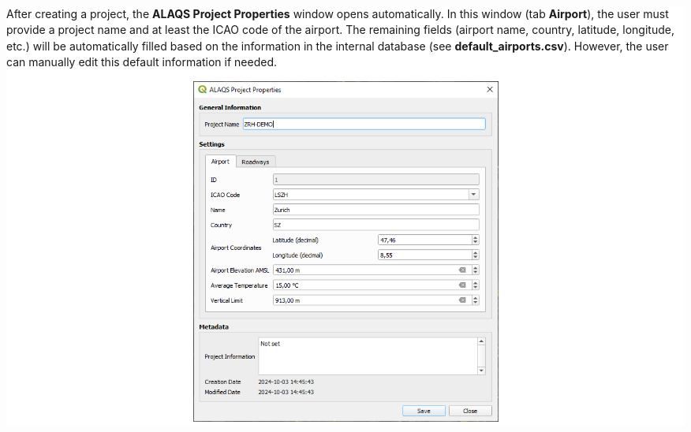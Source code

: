 After creating a project, the **ALAQS Project Properties** window opens automatically. In this window (tab **Airport**), the user must provide a project name and at least the ICAO code of the airport. The remaining fields (airport name, country, latitude, longitude, etc.) will be automatically filled based on the information in the internal database (see **default_airports.csv**). However, the user can manually edit this default information if needed.

<p align="center">
  <img src="./../open_alaqs/assets/alaqs-project-properties.PNG" alt="Project Properties 1" width="45%" />